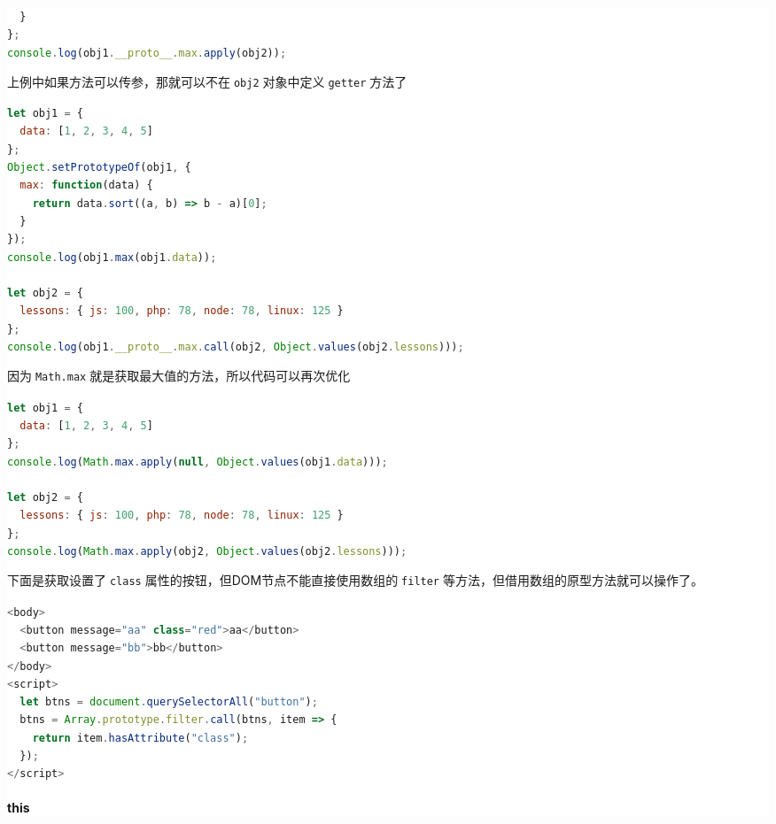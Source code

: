 ```js
  }
};
console.log(obj1.__proto__.max.apply(obj2));
```

上例中如果方法可以传参，那就可以不在 `obj2` 对象中定义 `getter` 方法了

```js
let obj1 = {
  data: [1, 2, 3, 4, 5]
};
Object.setPrototypeOf(obj1, {
  max: function(data) {
    return data.sort((a, b) => b - a)[0];
  }
});
console.log(obj1.max(obj1.data));

let obj2 = {
  lessons: { js: 100, php: 78, node: 78, linux: 125 }
};
console.log(obj1.__proto__.max.call(obj2, Object.values(obj2.lessons)));
```

因为 `Math.max` 就是获取最大值的方法，所以代码可以再次优化

```js
let obj1 = {
  data: [1, 2, 3, 4, 5]
};
console.log(Math.max.apply(null, Object.values(obj1.data)));

let obj2 = {
  lessons: { js: 100, php: 78, node: 78, linux: 125 }
};
console.log(Math.max.apply(obj2, Object.values(obj2.lessons)));
```

下面是获取设置了 `class` 属性的按钮，但DOM节点不能直接使用数组的 `filter` 等方法，但借用数组的原型方法就可以操作了。

```js
<body>
  <button message="aa" class="red">aa</button>
  <button message="bb">bb</button>
</body>
<script>
  let btns = document.querySelectorAll("button");
  btns = Array.prototype.filter.call(btns, item => {
    return item.hasAttribute("class");
  });
</script>
```



#### this
